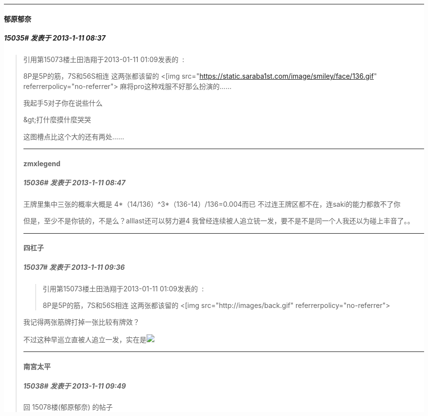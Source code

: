 
-----

####  郁原郁奈  
##### 15035#       发表于 2013-1-11 08:37


<blockquote>引用第15073楼土田浩翔于2013-01-11 01:09发表的  :

8P是5P的筋，7S和56S相连
这两张都该留的
<[img src="https://static.saraba1st.com/image/smiley/face/136.gif" referrerpolicy="no-referrer"> 麻将pro这种戏服不好那么扮演的……


我起手5对子你在说些什么


&amp;gt;打什麼摸什麼哭哭

这图槽点比这个大的还有两处……


-----

####  zmxlegend  
##### 15036#       发表于 2013-1-11 08:47


王牌里集中三张的概率大概是
4*（14/136）^3*（136-14）/136=0.004而已
不过连王牌区都不在，连saki的能力都救不了你

但是，至少不是你铳的，不是么？alllast还可以努力避4
我曾经连续被人追立铳一发，要不是不是同一个人我还以为碰上丰音了。。


-----

####  四杠子  
##### 15037#       发表于 2013-1-11 09:36


<blockquote>引用第15073楼土田浩翔于2013-01-11 01:09发表的  :

8P是5P的筋，7S和56S相连
这两张都该留的
<[img src="http://images/back.gif" referrerpolicy="no-referrer"></blockquote>我记得两张筋牌打掉一张比较有牌效？

不过这种早巡立直被人追立一发，实在是<img src="https://static.saraba1st.com/image/smiley/face/154.gif" referrerpolicy="no-referrer">


-----

####  南宮太平  
##### 15038#       发表于 2013-1-11 09:49

回 15078楼(郁原郁奈) 的帖子
